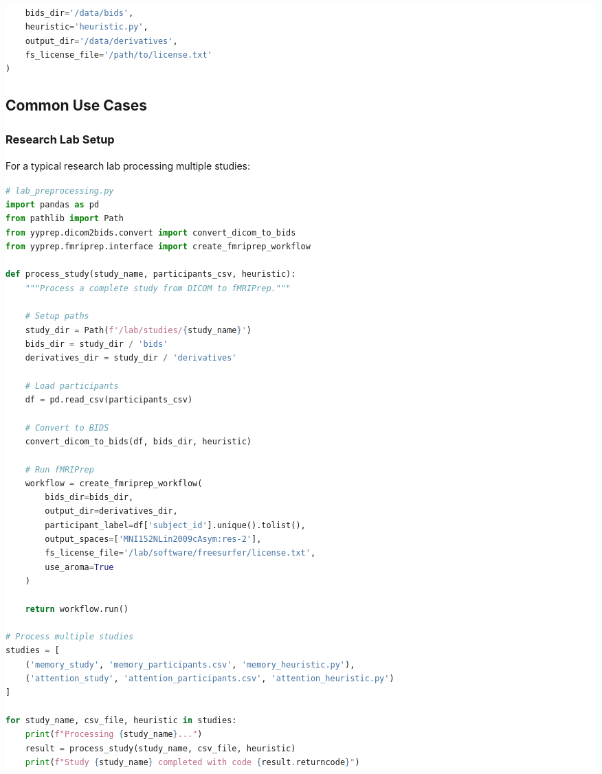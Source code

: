 ```python
    bids_dir='/data/bids',
    heuristic='heuristic.py',
    output_dir='/data/derivatives',
    fs_license_file='/path/to/license.txt'
)
```

## Common Use Cases

### Research Lab Setup

For a typical research lab processing multiple studies:

```python
# lab_preprocessing.py
import pandas as pd
from pathlib import Path
from yyprep.dicom2bids.convert import convert_dicom_to_bids
from yyprep.fmriprep.interface import create_fmriprep_workflow

def process_study(study_name, participants_csv, heuristic):
    """Process a complete study from DICOM to fMRIPrep."""
    
    # Setup paths
    study_dir = Path(f'/lab/studies/{study_name}')
    bids_dir = study_dir / 'bids'
    derivatives_dir = study_dir / 'derivatives'
    
    # Load participants
    df = pd.read_csv(participants_csv)
    
    # Convert to BIDS
    convert_dicom_to_bids(df, bids_dir, heuristic)
    
    # Run fMRIPrep
    workflow = create_fmriprep_workflow(
        bids_dir=bids_dir,
        output_dir=derivatives_dir,
        participant_label=df['subject_id'].unique().tolist(),
        output_spaces=['MNI152NLin2009cAsym:res-2'],
        fs_license_file='/lab/software/freesurfer/license.txt',
        use_aroma=True
    )
    
    return workflow.run()

# Process multiple studies
studies = [
    ('memory_study', 'memory_participants.csv', 'memory_heuristic.py'),
    ('attention_study', 'attention_participants.csv', 'attention_heuristic.py')
]

for study_name, csv_file, heuristic in studies:
    print(f"Processing {study_name}...")
    result = process_study(study_name, csv_file, heuristic)
    print(f"Study {study_name} completed with code {result.returncode}")
```

